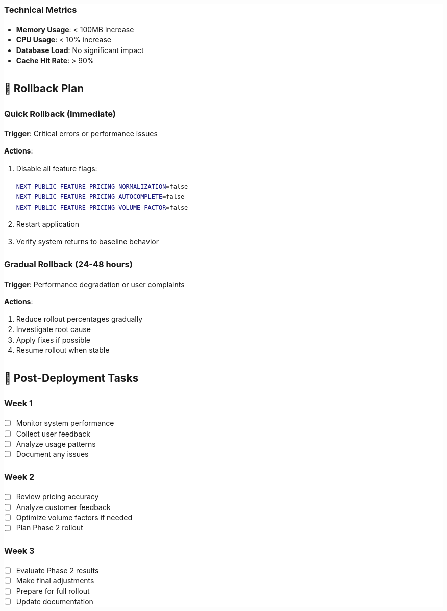 ### Technical Metrics
- **Memory Usage**: < 100MB increase
- **CPU Usage**: < 10% increase
- **Database Load**: No significant impact
- **Cache Hit Rate**: > 90%

## 🚨 Rollback Plan

### Quick Rollback (Immediate)
**Trigger**: Critical errors or performance issues

**Actions**:
1. Disable all feature flags:
   ```bash
   NEXT_PUBLIC_FEATURE_PRICING_NORMALIZATION=false
   NEXT_PUBLIC_FEATURE_PRICING_AUTOCOMPLETE=false
   NEXT_PUBLIC_FEATURE_PRICING_VOLUME_FACTOR=false
   ```

2. Restart application
3. Verify system returns to baseline behavior

### Gradual Rollback (24-48 hours)
**Trigger**: Performance degradation or user complaints

**Actions**:
1. Reduce rollout percentages gradually
2. Investigate root cause
3. Apply fixes if possible
4. Resume rollout when stable

## 🔧 Post-Deployment Tasks

### Week 1
- [ ] Monitor system performance
- [ ] Collect user feedback
- [ ] Analyze usage patterns
- [ ] Document any issues

### Week 2
- [ ] Review pricing accuracy
- [ ] Analyze customer feedback
- [ ] Optimize volume factors if needed
- [ ] Plan Phase 2 rollout

### Week 3
- [ ] Evaluate Phase 2 results
- [ ] Make final adjustments
- [ ] Prepare for full rollout
- [ ] Update documentation
